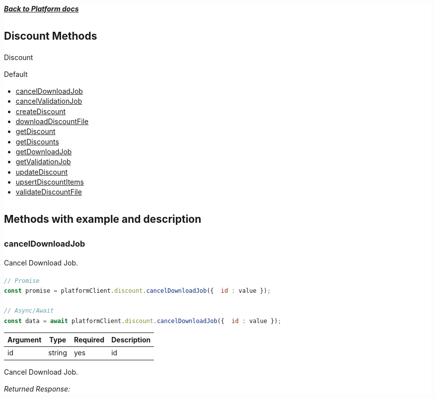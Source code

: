 




##### [Back to Platform docs](./README.md)

## Discount Methods
Discount


Default
* [cancelDownloadJob](#canceldownloadjob)
* [cancelValidationJob](#cancelvalidationjob)
* [createDiscount](#creatediscount)
* [downloadDiscountFile](#downloaddiscountfile)
* [getDiscount](#getdiscount)
* [getDiscounts](#getdiscounts)
* [getDownloadJob](#getdownloadjob)
* [getValidationJob](#getvalidationjob)
* [updateDiscount](#updatediscount)
* [upsertDiscountItems](#upsertdiscountitems)
* [validateDiscountFile](#validatediscountfile)




## Methods with example and description





### cancelDownloadJob
Cancel Download Job.



```javascript
// Promise
const promise = platformClient.discount.cancelDownloadJob({  id : value });

// Async/Await
const data = await platformClient.discount.cancelDownloadJob({  id : value });
```





| Argument  |  Type  | Required | Description |
| --------- | -----  | -------- | ----------- | 
| id | string | yes | id |  



Cancel Download Job.

*Returned Response:*


